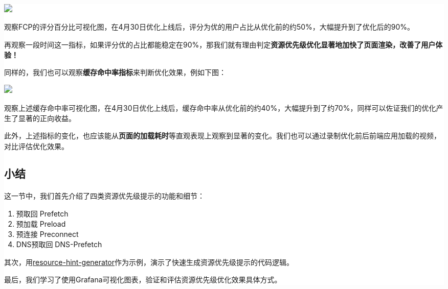 ![](https://p3-juejin.byteimg.com/tos-cn-i-k3u1fbpfcp/4018f0d7dad4474fa01171746734e18c~tplv-k3u1fbpfcp-jj-mark:1600:0:0:0:q75.jpg#?w=1306&h=725&s=77454&e=png&b=16181d)

观察FCP的评分百分比可视化图，在4月30日优化上线后，评分为优的用户占比从优化前的约50%，大幅提升到了优化后的90%。

再观察一段时间这一指标，如果评分优的占比都能稳定在90%，那我们就有理由判定**资源优先级优化显著地加快了页面渲染，改善了用户体验！**

同样的，我们也可以观察**缓存命中率指标**来判断优化效果，例如下图：

![](https://p3-juejin.byteimg.com/tos-cn-i-k3u1fbpfcp/75583fe1e4de499b8206fd4d83f6205b~tplv-k3u1fbpfcp-jj-mark:1600:0:0:0:q75.jpg#?w=951&h=345&s=37773&e=png&b=191c20)

观察上述缓存命中率可视化图，在4月30日优化上线后，缓存命中率从优化前的约40%，大幅提升到了约70%，同样可以佐证我们的优化产生了显著的正向收益。

此外，上述指标的变化，也应该能从**页面的加载耗时**等直观表现上观察到显著的变化。我们也可以通过录制优化前后前端应用加载的视频，对比评估优化效果。

小结
--

这一节中，我们首先介绍了四类资源优先级提示的功能和细节：

1.  预取回 Prefetch
2.  预加载 Preload
3.  预连接 Preconnect
4.  DNS预取回 DNS-Prefetch

其次，用[resource-hint-generator](https://github.com/JuniorTour/resource-hint-generator "https://github.com/JuniorTour/resource-hint-generator")作为示例，演示了快速生成资源优先级提示的代码逻辑。

最后，我们学习了使用Grafana可视化图表，验证和评估资源优先级优化效果具体方式。